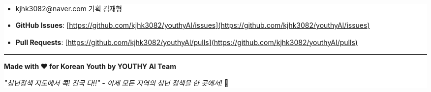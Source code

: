 - kjhk3082@naver.com 기획 김재형

- **GitHub Issues**: [https://github.com/kjhk3082/youthyAI/issues](https://github.com/kjhk3082/youthyAI/issues)
- **Pull Requests**: [https://github.com/kjhk3082/youthyAI/pulls](https://github.com/kjhk3082/youthyAI/pulls)

---

**Made with ❤️ for Korean Youth by YOUTHY AI Team**

*"청년정책 지도에서 콕! 전국 다!!" - 이제 모든 지역의 청년 정책을 한 곳에서!* 🚀

